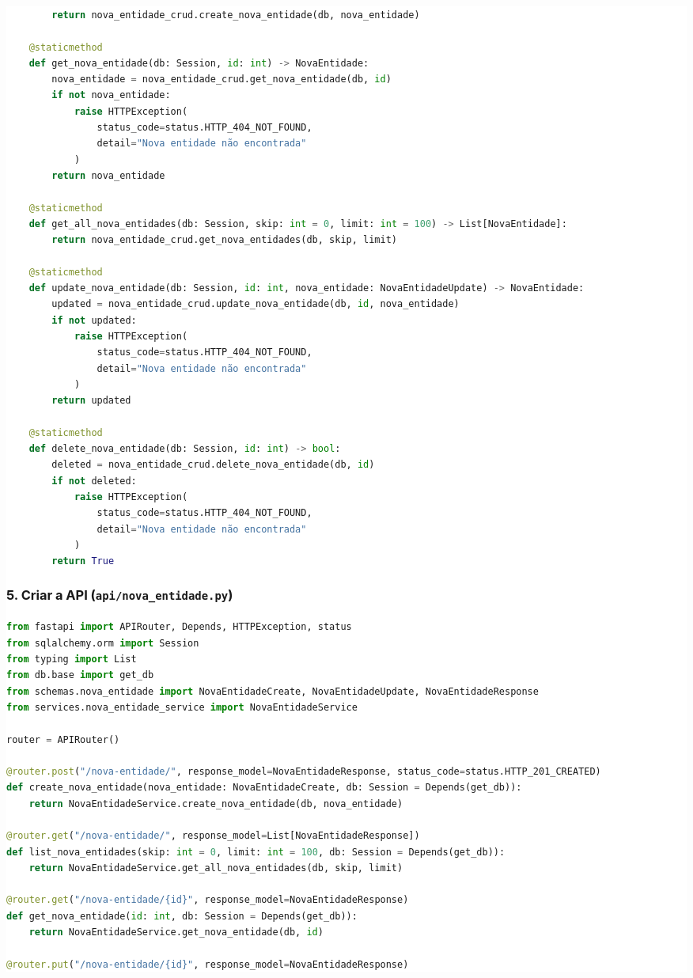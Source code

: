 ```python
        return nova_entidade_crud.create_nova_entidade(db, nova_entidade)
    
    @staticmethod
    def get_nova_entidade(db: Session, id: int) -> NovaEntidade:
        nova_entidade = nova_entidade_crud.get_nova_entidade(db, id)
        if not nova_entidade:
            raise HTTPException(
                status_code=status.HTTP_404_NOT_FOUND,
                detail="Nova entidade não encontrada"
            )
        return nova_entidade
    
    @staticmethod
    def get_all_nova_entidades(db: Session, skip: int = 0, limit: int = 100) -> List[NovaEntidade]:
        return nova_entidade_crud.get_nova_entidades(db, skip, limit)
    
    @staticmethod
    def update_nova_entidade(db: Session, id: int, nova_entidade: NovaEntidadeUpdate) -> NovaEntidade:
        updated = nova_entidade_crud.update_nova_entidade(db, id, nova_entidade)
        if not updated:
            raise HTTPException(
                status_code=status.HTTP_404_NOT_FOUND,
                detail="Nova entidade não encontrada"
            )
        return updated
    
    @staticmethod
    def delete_nova_entidade(db: Session, id: int) -> bool:
        deleted = nova_entidade_crud.delete_nova_entidade(db, id)
        if not deleted:
            raise HTTPException(
                status_code=status.HTTP_404_NOT_FOUND,
                detail="Nova entidade não encontrada"
            )
        return True
```

### 5. **Criar a API** (`api/nova_entidade.py`)
```python
from fastapi import APIRouter, Depends, HTTPException, status
from sqlalchemy.orm import Session
from typing import List
from db.base import get_db
from schemas.nova_entidade import NovaEntidadeCreate, NovaEntidadeUpdate, NovaEntidadeResponse
from services.nova_entidade_service import NovaEntidadeService

router = APIRouter()

@router.post("/nova-entidade/", response_model=NovaEntidadeResponse, status_code=status.HTTP_201_CREATED)
def create_nova_entidade(nova_entidade: NovaEntidadeCreate, db: Session = Depends(get_db)):
    return NovaEntidadeService.create_nova_entidade(db, nova_entidade)

@router.get("/nova-entidade/", response_model=List[NovaEntidadeResponse])
def list_nova_entidades(skip: int = 0, limit: int = 100, db: Session = Depends(get_db)):
    return NovaEntidadeService.get_all_nova_entidades(db, skip, limit)

@router.get("/nova-entidade/{id}", response_model=NovaEntidadeResponse)
def get_nova_entidade(id: int, db: Session = Depends(get_db)):
    return NovaEntidadeService.get_nova_entidade(db, id)

@router.put("/nova-entidade/{id}", response_model=NovaEntidadeResponse)
```